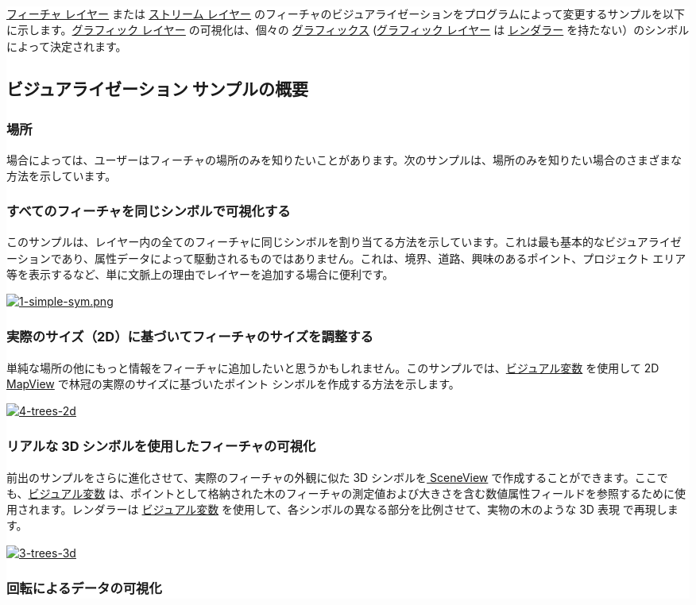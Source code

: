 <a href="https://developers.arcgis.com/javascript/latest/api-reference/esri-layers-FeatureLayer.html" target="_blank">フィーチャ レイヤー</a> または <a href="https://developers.arcgis.com/javascript/latest/api-reference/esri-layers-StreamLayer.html" target="_blank">ストリーム レイヤー</a> のフィーチャのビジュアライゼーションをプログラムによって変更するサンプルを以下に示します。<a href="https://developers.arcgis.com/javascript/latest/api-reference/esri-layers-GraphicsLayer.html" target="_blank">グラフィック レイヤー</a> の可視化は、個々の <a href="https://developers.arcgis.com/javascript/latest/api-reference/esri-Graphic.html" target="_blank">グラフィックス</a> (<a href="https://developers.arcgis.com/javascript/latest/api-reference/esri-layers-GraphicsLayer.html" target="_blank">グラフィック レイヤー</a> は <a href="https://developers.arcgis.com/javascript/latest/api-reference/esri-renderers-Renderer.html" target="_blank">レンダラー</a> を持たない）のシンボルによって決定されます。


## ビジュアライゼーション サンプルの概要

### 場所

場合によっては、ユーザーはフィーチャの場所のみを知りたいことがあります。次のサンプルは、場所のみを知りたい場合のさまざまな方法を示しています。

### すべてのフィーチャを同じシンボルで可視化する

このサンプルは、レイヤー内の全てのフィーチャに同じシンボルを割り当てる方法を示しています。これは最も基本的なビジュアライゼーションであり、属性データによって駆動されるものではありません。これは、境界、道路、興味のあるポイント、プロジェクト エリア等を表示するなど、単に文脈上の理由でレイヤーを追加する場合に便利です。

[![1-simple-sym.png](https://s3-ap-northeast-1.amazonaws.com/apps.esrij.com/arcgis-dev/guide/img/js_devguid/Creating+visualizations+manually/1-simple-sym.png)](https://developers.arcgis.com/javascript/latest/sample-code/visualization-location-simple/index.html)

### 実際のサイズ（2D）に基づいてフィーチャのサイズを調整する

単純な場所の他にもっと情報をフィーチャに追加したいと思うかもしれません。このサンプルでは、<a href="https://developers.arcgis.com/javascript/latest/api-reference/esri-renderers-SimpleRenderer.html#visualVariables" target="_blank">ビジュアル変数</a>
 を使用して 2D <a href="https://developers.arcgis.com/javascript/latest/api-reference/esri-views-MapView.html" target="_blank">MapView</a>
 で林冠の実際のサイズに基づいたポイント シンボルを作成する方法を示します。

[![4-trees-2d](https://s3-ap-northeast-1.amazonaws.com/apps.esrij.com/arcgis-dev/guide/img/js_devguid/Creating+visualizations+manually/4-trees-2d.png)]( https://developers.arcgis.com/javascript/latest/sample-code/visualization-trees-2d/index.html)


### リアルな 3D シンボルを使用したフィーチャの可視化

前出のサンプルをさらに進化させて、実際のフィーチャの外観に似た 3D シンボルを<a href="https://developers.arcgis.com/javascript/latest/api-reference/esri-views-SceneView.html" target="_blank"> SceneView</a> で作成することができます。ここでも、<a href="https://developers.arcgis.com/javascript/latest/api-reference/esri-renderers-SimpleRenderer.html#visualVariables" target="_blank">ビジュアル変数</a> は、ポイントとして格納された木のフィーチャの測定値および大きさを含む数値属性フィールドを参照するために使用されます。レンダラーは <a href="https://developers.arcgis.com/javascript/latest/api-reference/esri-renderers-SimpleRenderer.html#visualVariables" target="_blank">ビジュアル変数</a> を使用して、各シンボルの異なる部分を比例させて、実物の木のような 3D 表現 で再現します。

[![3-trees-3d](https://s3-ap-northeast-1.amazonaws.com/apps.esrij.com/arcgis-dev/guide/img/js_devguid/Creating+visualizations+manually/3-trees-3d.png)]( https://developers.arcgis.com/javascript/latest/sample-code/visualization-trees-realistic/index.html)

### 回転によるデータの可視化
